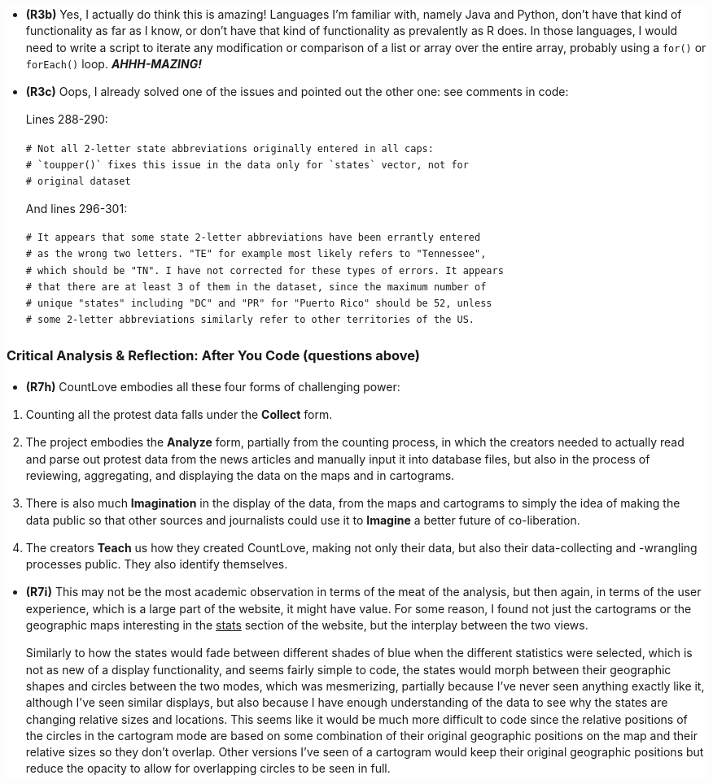 * **(R3b)** Yes, I actually do think this is amazing! Languages I’m familiar with, namely Java and Python, don’t have that kind of functionality as far as I know, or don’t have that kind of functionality as prevalently as R does. In those languages, I would need to write a script to iterate any modification or comparison of a list or array over the entire array, probably using a `for()` or `forEach()` loop. ***AHHH-MAZING!***

* **(R3c)** Oops, I already solved one of the issues and pointed out the other one: see comments in code:

  Lines 288-290:
  ```
  # Not all 2-letter state abbreviations originally entered in all caps:
  # `toupper()` fixes this issue in the data only for `states` vector, not for
  # original dataset
  ```
  And lines 296-301:
  ```
  # It appears that some state 2-letter abbreviations have been errantly entered
  # as the wrong two letters. "TE" for example most likely refers to "Tennessee",
  # which should be "TN". I have not corrected for these types of errors. It appears
  # that there are at least 3 of them in the dataset, since the maximum number of
  # unique "states" including "DC" and "PR" for "Puerto Rico" should be 52, unless
  # some 2-letter abbreviations similarly refer to other territories of the US.
  ```

### Critical Analysis & Reflection: After You Code (questions above)
* **(R7h)**
CountLove embodies all these four forms of challenging power:

1.	Counting all the protest data falls under the **Collect** form.

2.	The project embodies the **Analyze** form, partially from the counting process, in which the creators needed to actually read and parse out protest data from the news articles and manually input it into database files, but also in the process of reviewing, aggregating, and displaying the data on the maps and in cartograms.

3.	There is also much **Imagination** in the display of the data, from the maps and cartograms to simply the idea of making the data public so that other sources and journalists could use it to **Imagine** a better future of co-liberation.

4.	The creators **Teach** us how they created CountLove, making not only their data, but also their data-collecting and -wrangling processes public. They also identify themselves.


* **(R7i)**
This may not be the most academic observation in terms of the meat of the analysis, but then again, in terms of the user experience, which is a large part of the website, it might have value. For some reason, I found not just the cartograms or the geographic maps interesting in the [stats](https://countlove.org/statistics.html) section of the website, but the interplay between the two views.

  Similarly to how the states would fade between different shades of blue when the different statistics were selected, which is not as new of a display functionality, and seems fairly simple to code, the states would morph between their geographic shapes and circles between the two modes, which was mesmerizing, partially because I’ve never seen anything exactly like it, although I’ve seen similar displays, but also because I have enough understanding of the data to see why the states are changing relative sizes and locations. This seems like it would be much more difficult to code since the relative positions of the circles in the cartogram mode are based on some combination of their original geographic positions on the map and their relative sizes so they don’t overlap. Other versions I’ve seen of a cartogram would keep their original geographic positions but reduce the opacity to allow for overlapping circles to be seen in full.
